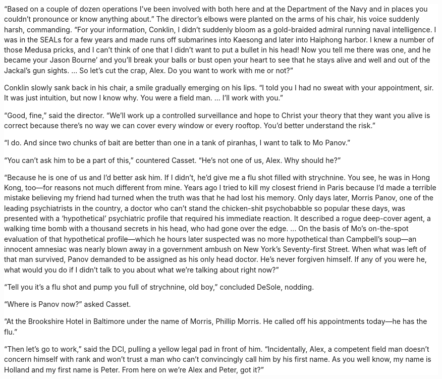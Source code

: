 “Based on a couple of dozen operations I’ve been involved with both here and at
the Department of the Navy and in places you couldn’t pronounce or know
anything about.” The director’s elbows were planted on the arms of his chair,
his voice suddenly harsh, commanding. “For your information, Conklin, I didn’t
suddenly bloom as a gold-braided admiral running naval intelligence. I was in
the SEALs for a few years and made runs off submarines into Kaesong and later
into Haiphong harbor. I knew a number of those Medusa pricks, and I can’t think
of one that I didn’t want to put a bullet in his head! Now you tell me there
was one, and he became your Jason Bourne’ and you’ll break your balls or bust
open your heart to see that he stays alive and well and out of the Jackal’s gun
sights. ... So let’s cut the crap, Alex. Do you want to work with me or not?”

Conklin slowly sank back in his chair, a smile gradually emerging on his lips.
“I told you I had no sweat with your appointment, sir. It was just intuition,
but now I know why. You were a field man. ... I’ll work with you.”

“Good, fine,” said the director. “We’ll work up a controlled surveillance and
hope to Christ your theory that they want you alive is correct because there’s
no way we can cover every window or every rooftop. You’d better understand the
risk.”

“I do. And since two chunks of bait are better than one in a tank of piranhas,
I want to talk to Mo Panov.”

“You can’t ask him to be a part of this,” countered Casset. “He’s not one of
us, Alex. Why should he?”

“Because he is one of us and I’d better ask him. If I didn’t, he’d give me a
flu shot filled with strychnine. You see, he was in Hong Kong, too—for reasons
not much different from mine. Years ago I tried to kill my closest friend in
Paris because I’d made a terrible mistake believing my friend had turned when
the truth was that he had lost his memory. Only days later, Morris Panov, one
of the leading psychiatrists in the country, a doctor who can’t stand the
chicken-shit psychobabble so popular these days, was presented with a
‘hypothetical’ psychiatric profile that required his immediate reaction. It
described a rogue deep-cover agent, a walking time bomb with a thousand secrets
in his head, who had gone over the edge. ... On the basis of Mo’s on-the-spot
evaluation of that hypothetical profile—which he hours later suspected was no
more hypothetical than Campbell’s soup—an innocent amnesiac was nearly blown
away in a government ambush on New York’s Seventy-first Street. When what was
left of that man survived, Panov demanded to be assigned as his only head
doctor. He’s never forgiven himself. If any of you were he, what would you do
if I didn’t talk to you about what we’re talking about right now?”

“Tell you it’s a flu shot and pump you full of strychnine, old boy,” concluded
DeSole, nodding.

“Where is Panov now?” asked Casset.

“At the Brookshire Hotel in Baltimore under the name of Morris, Phillip Morris.
He called off his appointments today—he has the flu.”

“Then let’s go to work,” said the DCI, pulling a yellow legal pad in front of
him. “Incidentally, Alex, a competent field man doesn’t concern himself with
rank and won’t trust a man who can’t convincingly call him by his first name.
As you well know, my name is Holland and my first name is Peter. From here on
we’re Alex and Peter, got it?”

